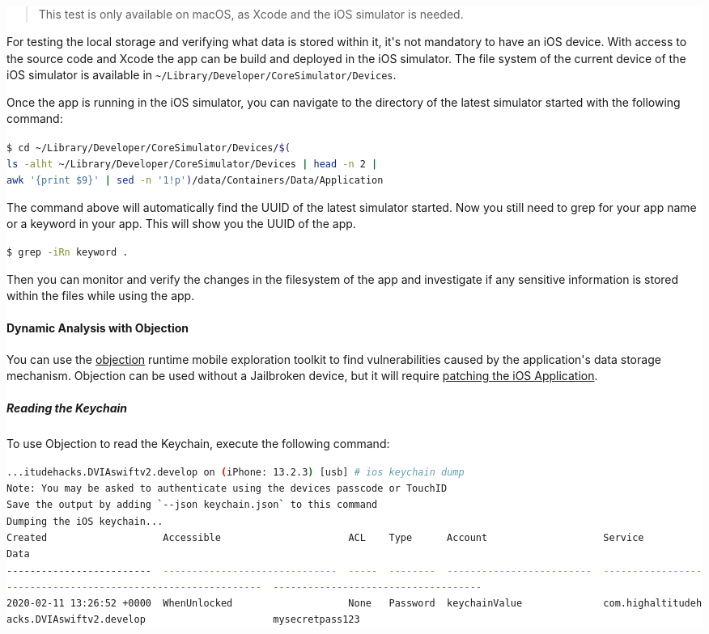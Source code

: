 > This test is only available on macOS, as Xcode and the iOS simulator is
> needed.

For testing the local storage and verifying what data is stored within it, it's
not mandatory to have an iOS device. With access to the source code and Xcode
the app can be build and deployed in the iOS simulator. The file system of the
current device of the iOS simulator is available in
`~/Library/Developer/CoreSimulator/Devices`.

Once the app is running in the iOS simulator, you can navigate to the directory
of the latest simulator started with the following command:

```bash
$ cd ~/Library/Developer/CoreSimulator/Devices/$(
ls -alht ~/Library/Developer/CoreSimulator/Devices | head -n 2 |
awk '{print $9}' | sed -n '1!p')/data/Containers/Data/Application
```

The command above will automatically find the UUID of the latest simulator
started. Now you still need to grep for your app name or a keyword in your app.
This will show you the UUID of the app.

```bash
$ grep -iRn keyword .
```

Then you can monitor and verify the changes in the filesystem of the app and
investigate if any sensitive information is stored within the files while using
the app.

#### Dynamic Analysis with Objection

You can use the [objection](https://github.com/sensepost/objection "objection")
runtime mobile exploration toolkit to find vulnerabilities caused by the
application's data storage mechanism. Objection can be used without a Jailbroken
device, but it will require
[patching the iOS Application](https://github.com/sensepost/objection/wiki/Patching-iOS-Applications "Objection").

##### Reading the Keychain

To use Objection to read the Keychain, execute the following command:

```bash
...itudehacks.DVIAswiftv2.develop on (iPhone: 13.2.3) [usb] # ios keychain dump
Note: You may be asked to authenticate using the devices passcode or TouchID
Save the output by adding `--json keychain.json` to this command
Dumping the iOS keychain...
Created                    Accessible                      ACL    Type      Account                    Service                                                        Data
-------------------------  ------------------------------  -----  --------  -------------------------  -------------------------------------------------------------  ------------------------------------
2020-02-11 13:26:52 +0000  WhenUnlocked                    None   Password  keychainValue              com.highaltitudehacks.DVIAswiftv2.develop                      mysecretpass123
```
